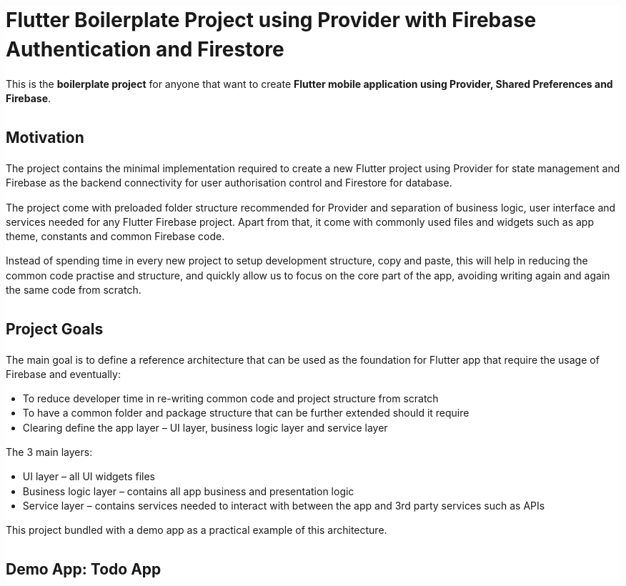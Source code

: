 # Flutter Boilerplate Project using Provider with Firebase Authentication and Firestore

This is the **boilerplate project** for anyone that want to create **Flutter mobile application using Provider, Shared Preferences and Firebase**.


## Motivation

The project contains the minimal implementation required to create a new Flutter project using Provider for state management and Firebase as the backend connectivity for user authorisation control and Firestore for database.

The project come with preloaded folder structure recommended for Provider and separation of business logic, user interface and services needed for any Flutter Firebase project. Apart from that, it come with commonly used files and widgets such as app theme, constants and common Firebase code.

Instead of spending time in every new project to setup development structure, copy and paste, this will help in reducing the common code practise and structure, and quickly allow us to focus on the core part of the app, avoiding writing again and again the same code from scratch.


## Project Goals

The main goal is to define a reference architecture that can be used as the foundation for Flutter app that require the usage of Firebase and eventually:

- To reduce developer time in re-writing common code and project structure from scratch
- To have a common folder and package structure that can be further extended should it require
- Clearing define the app layer – UI layer, business logic layer and service layer

The 3 main layers:
- UI layer – all UI widgets files
- Business logic layer – contains all app business and presentation logic
- Service layer – contains services needed to interact with between the app and 3rd party services such as APIs

This project bundled with a demo app as a practical example of this architecture.


## Demo App: Todo App
